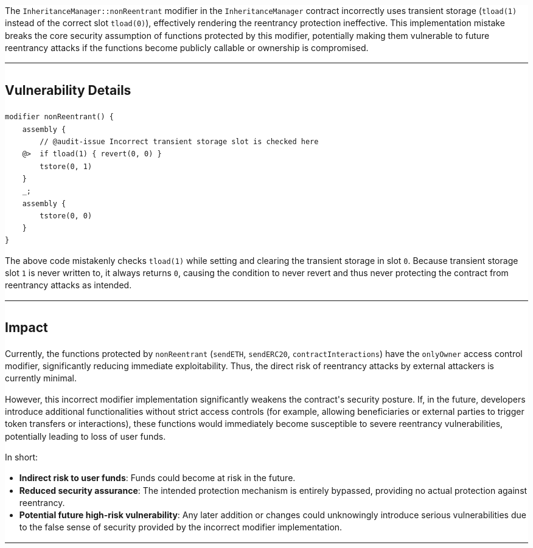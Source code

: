 The `InheritanceManager::nonReentrant` modifier in the `InheritanceManager` contract incorrectly uses transient storage (`tload(1)` instead of the correct slot `tload(0)`), effectively rendering the reentrancy protection ineffective. This implementation mistake breaks the core security assumption of functions protected by this modifier, potentially making them vulnerable to future reentrancy attacks if the functions become publicly callable or ownership is compromised.

***

## Vulnerability Details

```Solidity
modifier nonReentrant() {
    assembly {
        // @audit-issue Incorrect transient storage slot is checked here
    @>  if tload(1) { revert(0, 0) }
        tstore(0, 1)
    }
    _;
    assembly {
        tstore(0, 0)
    }
}

```

The above code mistakenly checks `tload(1)` while setting and clearing the transient storage in slot `0`. Because transient storage slot `1` is never written to, it always returns `0`, causing the condition to never revert and thus never protecting the contract from reentrancy attacks as intended.

***

## Impact

Currently, the functions protected by `nonReentrant` (`sendETH`, `sendERC20`, `contractInteractions`) have the `onlyOwner` access control modifier, significantly reducing immediate exploitability. Thus, the direct risk of reentrancy attacks by external attackers is currently minimal.

However, this incorrect modifier implementation significantly weakens the contract's security posture. If, in the future, developers introduce additional functionalities without strict access controls (for example, allowing beneficiaries or external parties to trigger token transfers or interactions), these functions would immediately become susceptible to severe reentrancy vulnerabilities, potentially leading to loss of user funds.

In short:

* **Indirect risk to user funds**: Funds could become at risk in the future.
* **Reduced security assurance**: The intended protection mechanism is entirely bypassed, providing no actual protection against reentrancy.
* **Potential future high-risk vulnerability**: Any later addition or changes could unknowingly introduce serious vulnerabilities due to the false sense of security provided by the incorrect modifier implementation.

***
